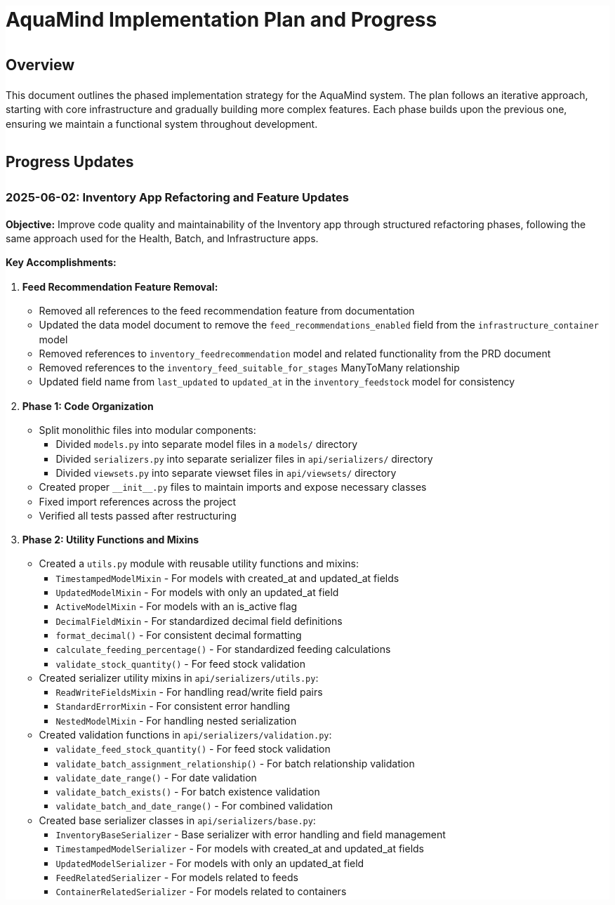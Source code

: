 # AquaMind Implementation Plan and Progress

## Overview

This document outlines the phased implementation strategy for the AquaMind system. The plan follows an iterative approach, starting with core infrastructure and gradually building more complex features. Each phase builds upon the previous one, ensuring we maintain a functional system throughout development.

## Progress Updates

### 2025-06-02: Inventory App Refactoring and Feature Updates

**Objective:** Improve code quality and maintainability of the Inventory app through structured refactoring phases, following the same approach used for the Health, Batch, and Infrastructure apps.

**Key Accomplishments:**

1. **Feed Recommendation Feature Removal:**
   * Removed all references to the feed recommendation feature from documentation
   * Updated the data model document to remove the `feed_recommendations_enabled` field from the `infrastructure_container` model
   * Removed references to `inventory_feedrecommendation` model and related functionality from the PRD document
   * Removed references to the `inventory_feed_suitable_for_stages` ManyToMany relationship
   * Updated field name from `last_updated` to `updated_at` in the `inventory_feedstock` model for consistency

2. **Phase 1: Code Organization**
   * Split monolithic files into modular components:
     * Divided `models.py` into separate model files in a `models/` directory
     * Divided `serializers.py` into separate serializer files in `api/serializers/` directory
     * Divided `viewsets.py` into separate viewset files in `api/viewsets/` directory
   * Created proper `__init__.py` files to maintain imports and expose necessary classes
   * Fixed import references across the project
   * Verified all tests passed after restructuring

3. **Phase 2: Utility Functions and Mixins**
   * Created a `utils.py` module with reusable utility functions and mixins:
     * `TimestampedModelMixin` - For models with created_at and updated_at fields
     * `UpdatedModelMixin` - For models with only an updated_at field
     * `ActiveModelMixin` - For models with an is_active flag
     * `DecimalFieldMixin` - For standardized decimal field definitions
     * `format_decimal()` - For consistent decimal formatting
     * `calculate_feeding_percentage()` - For standardized feeding calculations
     * `validate_stock_quantity()` - For feed stock validation
   * Created serializer utility mixins in `api/serializers/utils.py`:
     * `ReadWriteFieldsMixin` - For handling read/write field pairs
     * `StandardErrorMixin` - For consistent error handling
     * `NestedModelMixin` - For handling nested serialization
   * Created validation functions in `api/serializers/validation.py`:
     * `validate_feed_stock_quantity()` - For feed stock validation
     * `validate_batch_assignment_relationship()` - For batch relationship validation
     * `validate_date_range()` - For date validation
     * `validate_batch_exists()` - For batch existence validation
     * `validate_batch_and_date_range()` - For combined validation
   * Created base serializer classes in `api/serializers/base.py`:
     * `InventoryBaseSerializer` - Base serializer with error handling and field management
     * `TimestampedModelSerializer` - For models with created_at and updated_at fields
     * `UpdatedModelSerializer` - For models with only an updated_at field
     * `FeedRelatedSerializer` - For models related to feeds
     * `ContainerRelatedSerializer` - For models related to containers